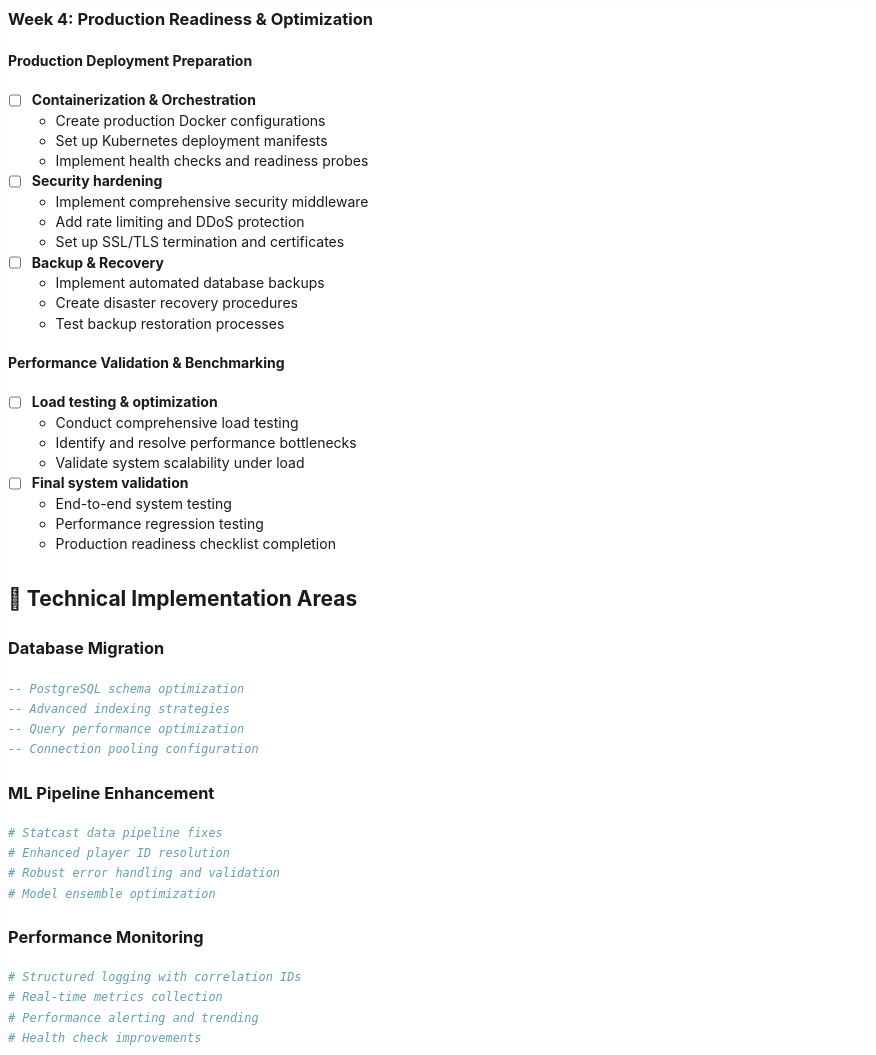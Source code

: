 ### **Week 4: Production Readiness & Optimization**

#### **Production Deployment Preparation**

- [ ] **Containerization & Orchestration**
  - Create production Docker configurations
  - Set up Kubernetes deployment manifests
  - Implement health checks and readiness probes
- [ ] **Security hardening**
  - Implement comprehensive security middleware
  - Add rate limiting and DDoS protection
  - Set up SSL/TLS termination and certificates
- [ ] **Backup & Recovery**
  - Implement automated database backups
  - Create disaster recovery procedures
  - Test backup restoration processes

#### **Performance Validation & Benchmarking**

- [ ] **Load testing & optimization**
  - Conduct comprehensive load testing
  - Identify and resolve performance bottlenecks
  - Validate system scalability under load
- [ ] **Final system validation**
  - End-to-end system testing
  - Performance regression testing
  - Production readiness checklist completion

## 🔧 **Technical Implementation Areas**

### **Database Migration**

```sql
-- PostgreSQL schema optimization
-- Advanced indexing strategies
-- Query performance optimization
-- Connection pooling configuration
```

### **ML Pipeline Enhancement**

```python
# Statcast data pipeline fixes
# Enhanced player ID resolution
# Robust error handling and validation
# Model ensemble optimization
```

### **Performance Monitoring**

```python
# Structured logging with correlation IDs
# Real-time metrics collection
# Performance alerting and trending
# Health check improvements
```
